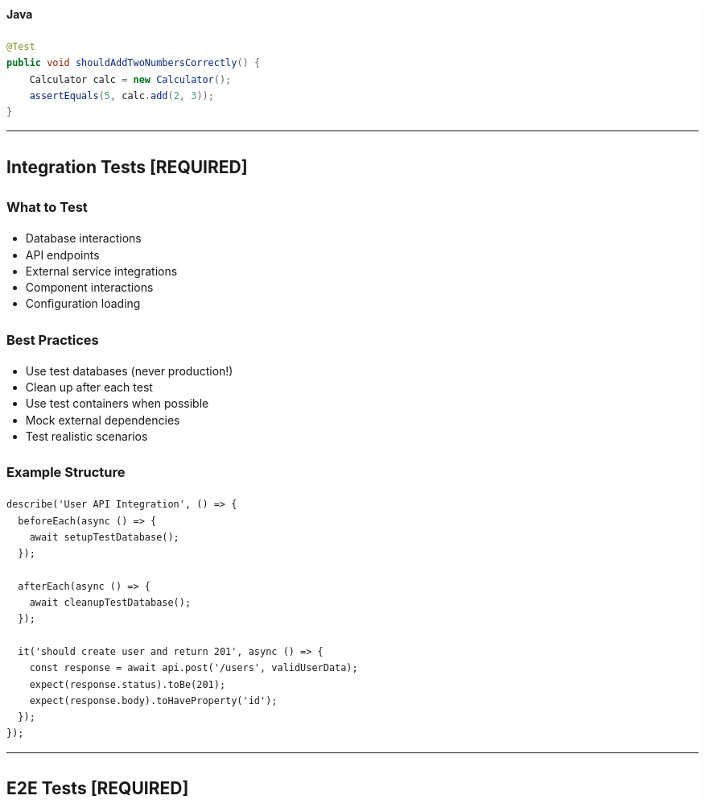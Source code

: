 #### Java

```java
@Test
public void shouldAddTwoNumbersCorrectly() {
    Calculator calc = new Calculator();
    assertEquals(5, calc.add(2, 3));
}
```

---

## Integration Tests [REQUIRED]

### What to Test

- Database interactions
- API endpoints
- External service integrations
- Component interactions
- Configuration loading

### Best Practices

- Use test databases (never production!)
- Clean up after each test
- Use test containers when possible
- Mock external dependencies
- Test realistic scenarios

### Example Structure

```text
describe('User API Integration', () => {
  beforeEach(async () => {
    await setupTestDatabase();
  });

  afterEach(async () => {
    await cleanupTestDatabase();
  });

  it('should create user and return 201', async () => {
    const response = await api.post('/users', validUserData);
    expect(response.status).toBe(201);
    expect(response.body).toHaveProperty('id');
  });
});
```

---

## E2E Tests [REQUIRED]
